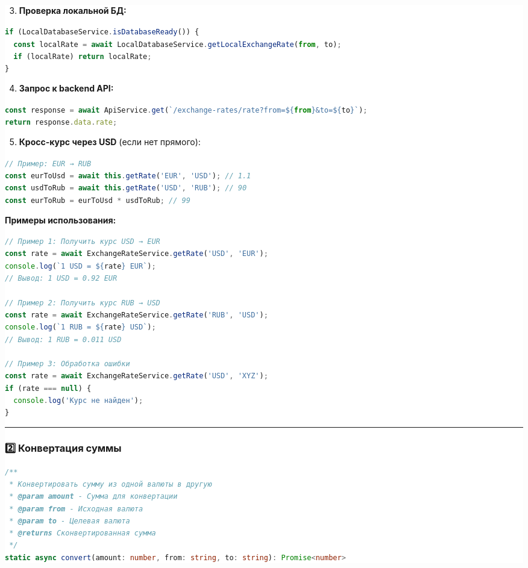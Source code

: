 3. **Проверка локальной БД:**
```typescript
if (LocalDatabaseService.isDatabaseReady()) {
  const localRate = await LocalDatabaseService.getLocalExchangeRate(from, to);
  if (localRate) return localRate;
}
```

4. **Запрос к backend API:**
```typescript
const response = await ApiService.get(`/exchange-rates/rate?from=${from}&to=${to}`);
return response.data.rate;
```

5. **Кросс-курс через USD** (если нет прямого):
```typescript
// Пример: EUR → RUB
const eurToUsd = await this.getRate('EUR', 'USD'); // 1.1
const usdToRub = await this.getRate('USD', 'RUB'); // 90
const eurToRub = eurToUsd * usdToRub; // 99
```

**Примеры использования:**

```typescript
// Пример 1: Получить курс USD → EUR
const rate = await ExchangeRateService.getRate('USD', 'EUR');
console.log(`1 USD = ${rate} EUR`);
// Вывод: 1 USD = 0.92 EUR

// Пример 2: Получить курс RUB → USD
const rate = await ExchangeRateService.getRate('RUB', 'USD');
console.log(`1 RUB = ${rate} USD`);
// Вывод: 1 RUB = 0.011 USD

// Пример 3: Обработка ошибки
const rate = await ExchangeRateService.getRate('USD', 'XYZ');
if (rate === null) {
  console.log('Курс не найден');
}
```

---

### 2️⃣ Конвертация суммы

```typescript
/**
 * Конвертировать сумму из одной валюты в другую
 * @param amount - Сумма для конвертации
 * @param from - Исходная валюта
 * @param to - Целевая валюта
 * @returns Сконвертированная сумма
 */
static async convert(amount: number, from: string, to: string): Promise<number>
```
